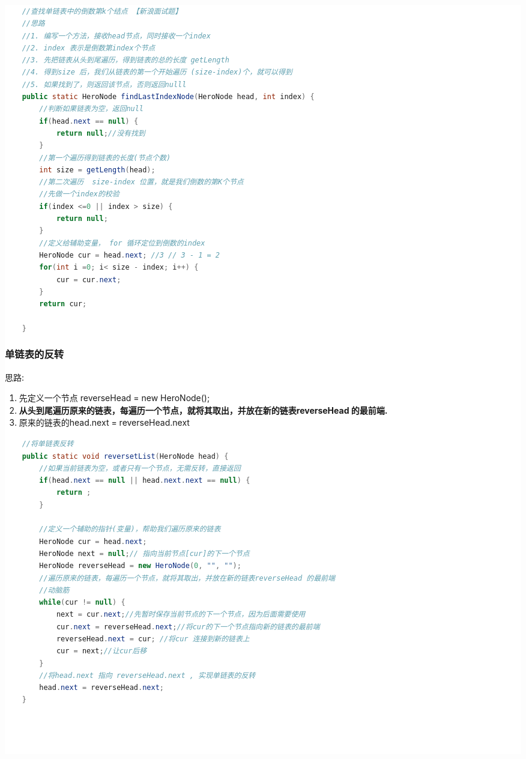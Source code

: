 ```java
	//查找单链表中的倒数第k个结点 【新浪面试题】
	//思路
	//1. 编写一个方法，接收head节点，同时接收一个index 
	//2. index 表示是倒数第index个节点
	//3. 先把链表从头到尾遍历，得到链表的总的长度 getLength
	//4. 得到size 后，我们从链表的第一个开始遍历 (size-index)个，就可以得到
	//5. 如果找到了，则返回该节点，否则返回nulll
	public static HeroNode findLastIndexNode(HeroNode head, int index) {
		//判断如果链表为空，返回null
		if(head.next == null) {
			return null;//没有找到
		}
		//第一个遍历得到链表的长度(节点个数)
		int size = getLength(head);
		//第二次遍历  size-index 位置，就是我们倒数的第K个节点
		//先做一个index的校验
		if(index <=0 || index > size) {
			return null; 
		}
		//定义给辅助变量， for 循环定位到倒数的index
		HeroNode cur = head.next; //3 // 3 - 1 = 2
		for(int i =0; i< size - index; i++) {
			cur = cur.next;
		}
		return cur;
		
	}
```

### 单链表的反转

思路:

1. 先定义一个节点 reverseHead = new HeroNode();
2. **从头到尾遍历原来的链表，每遍历一个节点，就将其取出，并放在新的链表reverseHead 的最前端.**
3. 原来的链表的head.next = reverseHead.next

```java
	//将单链表反转
	public static void reversetList(HeroNode head) {
		//如果当前链表为空，或者只有一个节点，无需反转，直接返回
		if(head.next == null || head.next.next == null) {
			return ;
		}
		
		//定义一个辅助的指针(变量)，帮助我们遍历原来的链表
		HeroNode cur = head.next;
		HeroNode next = null;// 指向当前节点[cur]的下一个节点
		HeroNode reverseHead = new HeroNode(0, "", "");
		//遍历原来的链表，每遍历一个节点，就将其取出，并放在新的链表reverseHead 的最前端
		//动脑筋
		while(cur != null) { 
			next = cur.next;//先暂时保存当前节点的下一个节点，因为后面需要使用
			cur.next = reverseHead.next;//将cur的下一个节点指向新的链表的最前端
			reverseHead.next = cur; //将cur 连接到新的链表上
			cur = next;//让cur后移
		}
		//将head.next 指向 reverseHead.next , 实现单链表的反转
		head.next = reverseHead.next;
	}
    
    
    
    
```